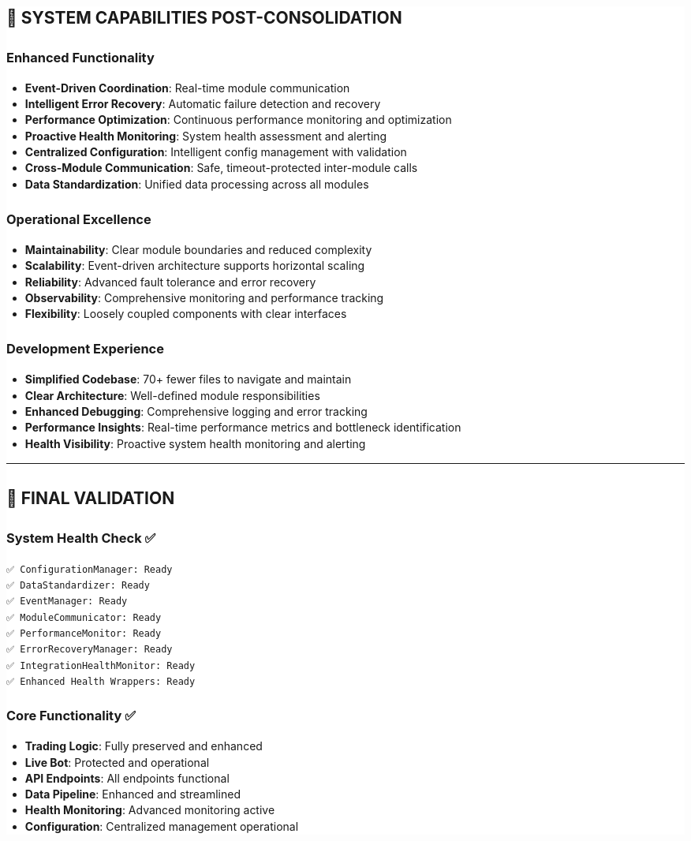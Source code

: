 
## 🚀 SYSTEM CAPABILITIES POST-CONSOLIDATION

### **Enhanced Functionality**
- **Event-Driven Coordination**: Real-time module communication
- **Intelligent Error Recovery**: Automatic failure detection and recovery
- **Performance Optimization**: Continuous performance monitoring and optimization
- **Proactive Health Monitoring**: System health assessment and alerting
- **Centralized Configuration**: Intelligent config management with validation
- **Cross-Module Communication**: Safe, timeout-protected inter-module calls
- **Data Standardization**: Unified data processing across all modules

### **Operational Excellence**
- **Maintainability**: Clear module boundaries and reduced complexity
- **Scalability**: Event-driven architecture supports horizontal scaling
- **Reliability**: Advanced fault tolerance and error recovery
- **Observability**: Comprehensive monitoring and performance tracking
- **Flexibility**: Loosely coupled components with clear interfaces

### **Development Experience**
- **Simplified Codebase**: 70+ fewer files to navigate and maintain
- **Clear Architecture**: Well-defined module responsibilities
- **Enhanced Debugging**: Comprehensive logging and error tracking
- **Performance Insights**: Real-time performance metrics and bottleneck identification
- **Health Visibility**: Proactive system health monitoring and alerting

---

## 🎯 FINAL VALIDATION

### **System Health Check** ✅
```
✅ ConfigurationManager: Ready
✅ DataStandardizer: Ready  
✅ EventManager: Ready
✅ ModuleCommunicator: Ready
✅ PerformanceMonitor: Ready
✅ ErrorRecoveryManager: Ready
✅ IntegrationHealthMonitor: Ready
✅ Enhanced Health Wrappers: Ready
```

### **Core Functionality** ✅
- **Trading Logic**: Fully preserved and enhanced
- **Live Bot**: Protected and operational
- **API Endpoints**: All endpoints functional
- **Data Pipeline**: Enhanced and streamlined
- **Health Monitoring**: Advanced monitoring active
- **Configuration**: Centralized management operational
